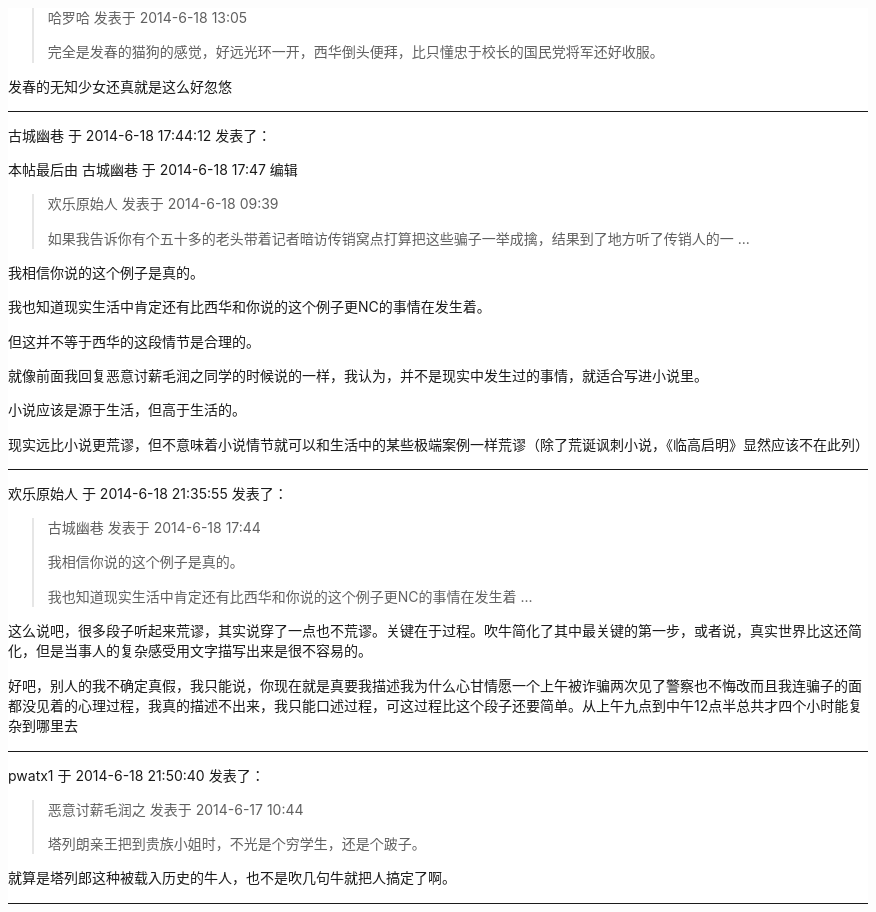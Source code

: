 > 哈罗哈 发表于 2014-6-18 13:05
> 
> 完全是发春的猫狗的感觉，好远光环一开，西华倒头便拜，比只懂忠于校长的国民党将军还好收服。



发春的无知少女还真就是这么好忽悠

---------

古城幽巷 于 2014-6-18 17:44:12 发表了：

本帖最后由 古城幽巷 于 2014-6-18 17:47 编辑 


> 
> 欢乐原始人 发表于 2014-6-18 09:39
> 
> 如果我告诉你有个五十多的老头带着记者暗访传销窝点打算把这些骗子一举成擒，结果到了地方听了传销人的一 ...



我相信你说的这个例子是真的。

我也知道现实生活中肯定还有比西华和你说的这个例子更NC的事情在发生着。

但这并不等于西华的这段情节是合理的。

就像前面我回复恶意讨薪毛润之同学的时候说的一样，我认为，并不是现实中发生过的事情，就适合写进小说里。

小说应该是源于生活，但高于生活的。

现实远比小说更荒谬，但不意味着小说情节就可以和生活中的某些极端案例一样荒谬（除了荒诞讽刺小说，《临高启明》显然应该不在此列）

---------

欢乐原始人 于 2014-6-18 21:35:55 发表了：

> 古城幽巷 发表于 2014-6-18 17:44
> 
> 我相信你说的这个例子是真的。
> 
> 我也知道现实生活中肯定还有比西华和你说的这个例子更NC的事情在发生着 ...



这么说吧，很多段子听起来荒谬，其实说穿了一点也不荒谬。关键在于过程。吹牛简化了其中最关键的第一步，或者说，真实世界比这还简化，但是当事人的复杂感受用文字描写出来是很不容易的。

好吧，别人的我不确定真假，我只能说，你现在就是真要我描述我为什么心甘情愿一个上午被诈骗两次见了警察也不悔改而且我连骗子的面都没见着的心理过程，我真的描述不出来，我只能口述过程，可这过程比这个段子还要简单。从上午九点到中午12点半总共才四个小时能复杂到哪里去

---------

pwatx1 于 2014-6-18 21:50:40 发表了：

> 恶意讨薪毛润之 发表于 2014-6-17 10:44
> 
> 塔列朗亲王把到贵族小姐时，不光是个穷学生，还是个跛子。



就算是塔列郎这种被载入历史的牛人，也不是吹几句牛就把人搞定了啊。

---------
